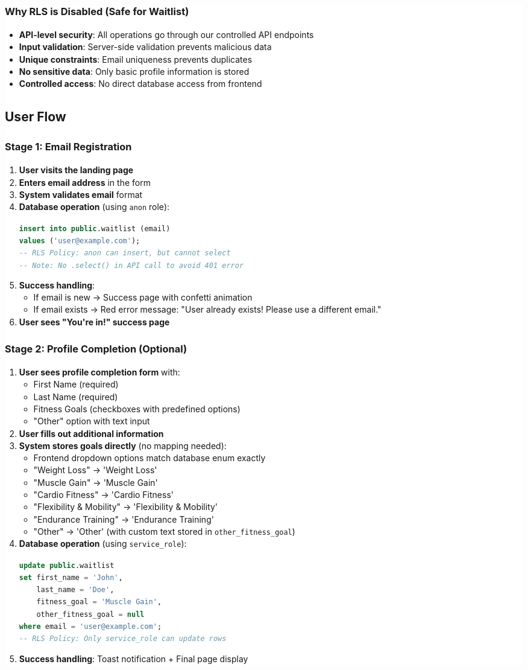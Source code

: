 ### Why RLS is Disabled (Safe for Waitlist)
- **API-level security**: All operations go through our controlled API endpoints
- **Input validation**: Server-side validation prevents malicious data
- **Unique constraints**: Email uniqueness prevents duplicates
- **No sensitive data**: Only basic profile information is stored
- **Controlled access**: No direct database access from frontend

## User Flow

### Stage 1: Email Registration
1. **User visits the landing page**
2. **Enters email address** in the form
3. **System validates email** format
4. **Database operation** (using `anon` role):
   ```sql
   insert into public.waitlist (email)
   values ('user@example.com');
   -- RLS Policy: anon can insert, but cannot select
   -- Note: No .select() in API call to avoid 401 error
   ```
5. **Success handling**:
   - If email is new → Success page with confetti animation
   - If email exists → Red error message: "User already exists! Please use a different email."
6. **User sees "You're in!" success page**

### Stage 2: Profile Completion (Optional)
1. **User sees profile completion form** with:
   - First Name (required)
   - Last Name (required)
   - Fitness Goals (checkboxes with predefined options)
   - "Other" option with text input
2. **User fills out additional information**
3. **System stores goals directly** (no mapping needed):
   - Frontend dropdown options match database enum exactly
   - "Weight Loss" → 'Weight Loss'
   - "Muscle Gain" → 'Muscle Gain'
   - "Cardio Fitness" → 'Cardio Fitness'
   - "Flexibility & Mobility" → 'Flexibility & Mobility'
   - "Endurance Training" → 'Endurance Training'
   - "Other" → 'Other' (with custom text stored in `other_fitness_goal`)
4. **Database operation** (using `service_role`):
   ```sql
   update public.waitlist
   set first_name = 'John',
       last_name = 'Doe',
       fitness_goal = 'Muscle Gain',
       other_fitness_goal = null
   where email = 'user@example.com';
   -- RLS Policy: Only service_role can update rows
   ```
5. **Success handling**: Toast notification + Final page display
